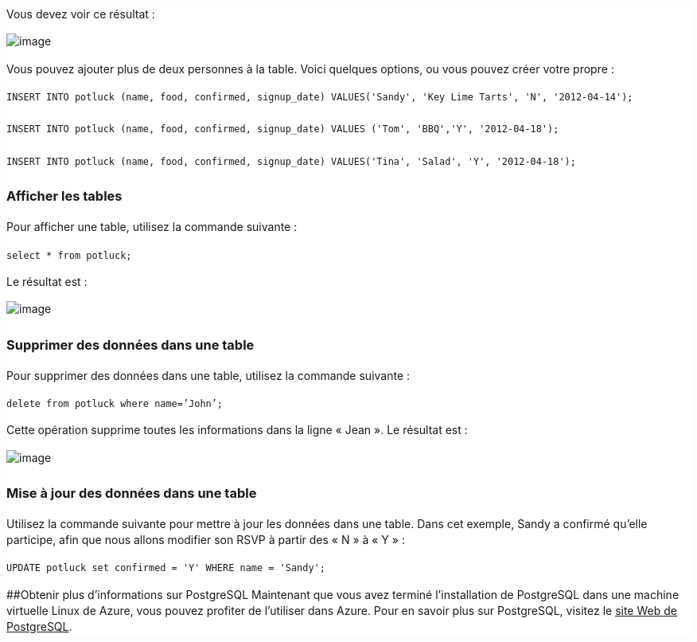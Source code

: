 Vous devez voir ce résultat :

![image](./media/virtual-machines-linux-postgresql-install/no6.png)

Vous pouvez ajouter plus de deux personnes à la table. Voici quelques options, ou vous pouvez créer votre propre :

    INSERT INTO potluck (name, food, confirmed, signup_date) VALUES('Sandy', 'Key Lime Tarts', 'N', '2012-04-14');

    INSERT INTO potluck (name, food, confirmed, signup_date) VALUES ('Tom', 'BBQ','Y', '2012-04-18');

    INSERT INTO potluck (name, food, confirmed, signup_date) VALUES('Tina', 'Salad', 'Y', '2012-04-18');

### <a name="show-tables"></a>Afficher les tables

Pour afficher une table, utilisez la commande suivante :

    select * from potluck;

Le résultat est :

![image](./media/virtual-machines-linux-postgresql-install/no7.png)

### <a name="delete-data-in-a-table"></a>Supprimer des données dans une table

Pour supprimer des données dans une table, utilisez la commande suivante :

    delete from potluck where name=’John’;

Cette opération supprime toutes les informations dans la ligne « Jean ». Le résultat est :

![image](./media/virtual-machines-linux-postgresql-install/no8.png)

### <a name="update-data-in-a-table"></a>Mise à jour des données dans une table

Utilisez la commande suivante pour mettre à jour les données dans une table. Dans cet exemple, Sandy a confirmé qu’elle participe, afin que nous allons modifier son RSVP à partir des « N » à « Y » :

    UPDATE potluck set confirmed = 'Y' WHERE name = 'Sandy';


##<a name="get-more-information-about-postgresql"></a>Obtenir plus d’informations sur PostgreSQL
Maintenant que vous avez terminé l’installation de PostgreSQL dans une machine virtuelle Linux de Azure, vous pouvez profiter de l’utiliser dans Azure. Pour en savoir plus sur PostgreSQL, visitez le [site Web de PostgreSQL](http://www.postgresql.org/).
